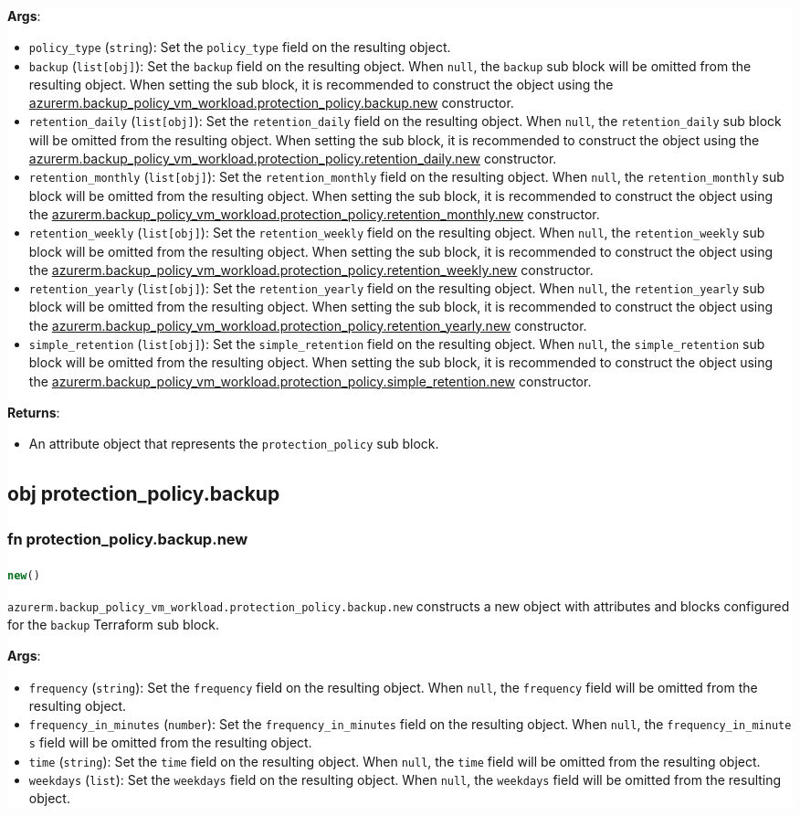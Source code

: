 

**Args**:
  - `policy_type` (`string`): Set the `policy_type` field on the resulting object.
  - `backup` (`list[obj]`): Set the `backup` field on the resulting object. When `null`, the `backup` sub block will be omitted from the resulting object. When setting the sub block, it is recommended to construct the object using the [azurerm.backup_policy_vm_workload.protection_policy.backup.new](#fn-protection_policybackupnew) constructor.
  - `retention_daily` (`list[obj]`): Set the `retention_daily` field on the resulting object. When `null`, the `retention_daily` sub block will be omitted from the resulting object. When setting the sub block, it is recommended to construct the object using the [azurerm.backup_policy_vm_workload.protection_policy.retention_daily.new](#fn-protection_policyretention_dailynew) constructor.
  - `retention_monthly` (`list[obj]`): Set the `retention_monthly` field on the resulting object. When `null`, the `retention_monthly` sub block will be omitted from the resulting object. When setting the sub block, it is recommended to construct the object using the [azurerm.backup_policy_vm_workload.protection_policy.retention_monthly.new](#fn-protection_policyretention_monthlynew) constructor.
  - `retention_weekly` (`list[obj]`): Set the `retention_weekly` field on the resulting object. When `null`, the `retention_weekly` sub block will be omitted from the resulting object. When setting the sub block, it is recommended to construct the object using the [azurerm.backup_policy_vm_workload.protection_policy.retention_weekly.new](#fn-protection_policyretention_weeklynew) constructor.
  - `retention_yearly` (`list[obj]`): Set the `retention_yearly` field on the resulting object. When `null`, the `retention_yearly` sub block will be omitted from the resulting object. When setting the sub block, it is recommended to construct the object using the [azurerm.backup_policy_vm_workload.protection_policy.retention_yearly.new](#fn-protection_policyretention_yearlynew) constructor.
  - `simple_retention` (`list[obj]`): Set the `simple_retention` field on the resulting object. When `null`, the `simple_retention` sub block will be omitted from the resulting object. When setting the sub block, it is recommended to construct the object using the [azurerm.backup_policy_vm_workload.protection_policy.simple_retention.new](#fn-protection_policysimple_retentionnew) constructor.

**Returns**:
  - An attribute object that represents the `protection_policy` sub block.


## obj protection_policy.backup



### fn protection_policy.backup.new

```ts
new()
```


`azurerm.backup_policy_vm_workload.protection_policy.backup.new` constructs a new object with attributes and blocks configured for the `backup`
Terraform sub block.



**Args**:
  - `frequency` (`string`): Set the `frequency` field on the resulting object. When `null`, the `frequency` field will be omitted from the resulting object.
  - `frequency_in_minutes` (`number`): Set the `frequency_in_minutes` field on the resulting object. When `null`, the `frequency_in_minutes` field will be omitted from the resulting object.
  - `time` (`string`): Set the `time` field on the resulting object. When `null`, the `time` field will be omitted from the resulting object.
  - `weekdays` (`list`): Set the `weekdays` field on the resulting object. When `null`, the `weekdays` field will be omitted from the resulting object.
